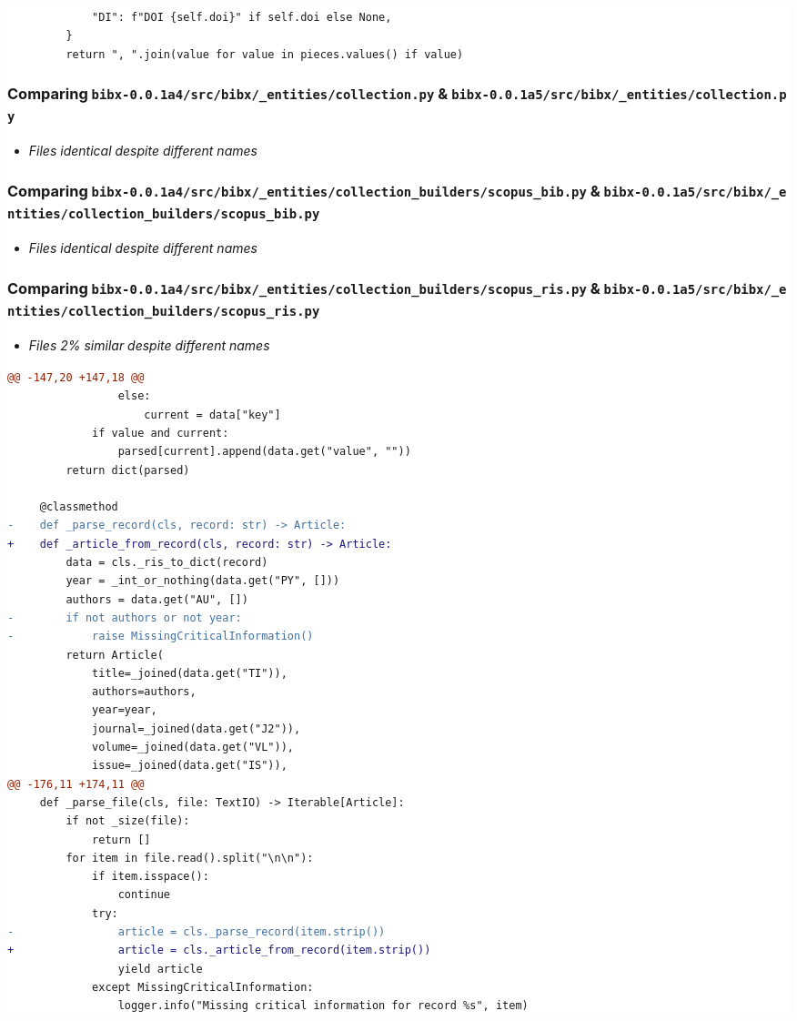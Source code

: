 ```diff
             "DI": f"DOI {self.doi}" if self.doi else None,
         }
         return ", ".join(value for value in pieces.values() if value)
```

### Comparing `bibx-0.0.1a4/src/bibx/_entities/collection.py` & `bibx-0.0.1a5/src/bibx/_entities/collection.py`

 * *Files identical despite different names*

### Comparing `bibx-0.0.1a4/src/bibx/_entities/collection_builders/scopus_bib.py` & `bibx-0.0.1a5/src/bibx/_entities/collection_builders/scopus_bib.py`

 * *Files identical despite different names*

### Comparing `bibx-0.0.1a4/src/bibx/_entities/collection_builders/scopus_ris.py` & `bibx-0.0.1a5/src/bibx/_entities/collection_builders/scopus_ris.py`

 * *Files 2% similar despite different names*

```diff
@@ -147,20 +147,18 @@
                 else:
                     current = data["key"]
             if value and current:
                 parsed[current].append(data.get("value", ""))
         return dict(parsed)
 
     @classmethod
-    def _parse_record(cls, record: str) -> Article:
+    def _article_from_record(cls, record: str) -> Article:
         data = cls._ris_to_dict(record)
         year = _int_or_nothing(data.get("PY", []))
         authors = data.get("AU", [])
-        if not authors or not year:
-            raise MissingCriticalInformation()
         return Article(
             title=_joined(data.get("TI")),
             authors=authors,
             year=year,
             journal=_joined(data.get("J2")),
             volume=_joined(data.get("VL")),
             issue=_joined(data.get("IS")),
@@ -176,11 +174,11 @@
     def _parse_file(cls, file: TextIO) -> Iterable[Article]:
         if not _size(file):
             return []
         for item in file.read().split("\n\n"):
             if item.isspace():
                 continue
             try:
-                article = cls._parse_record(item.strip())
+                article = cls._article_from_record(item.strip())
                 yield article
             except MissingCriticalInformation:
                 logger.info("Missing critical information for record %s", item)
```
